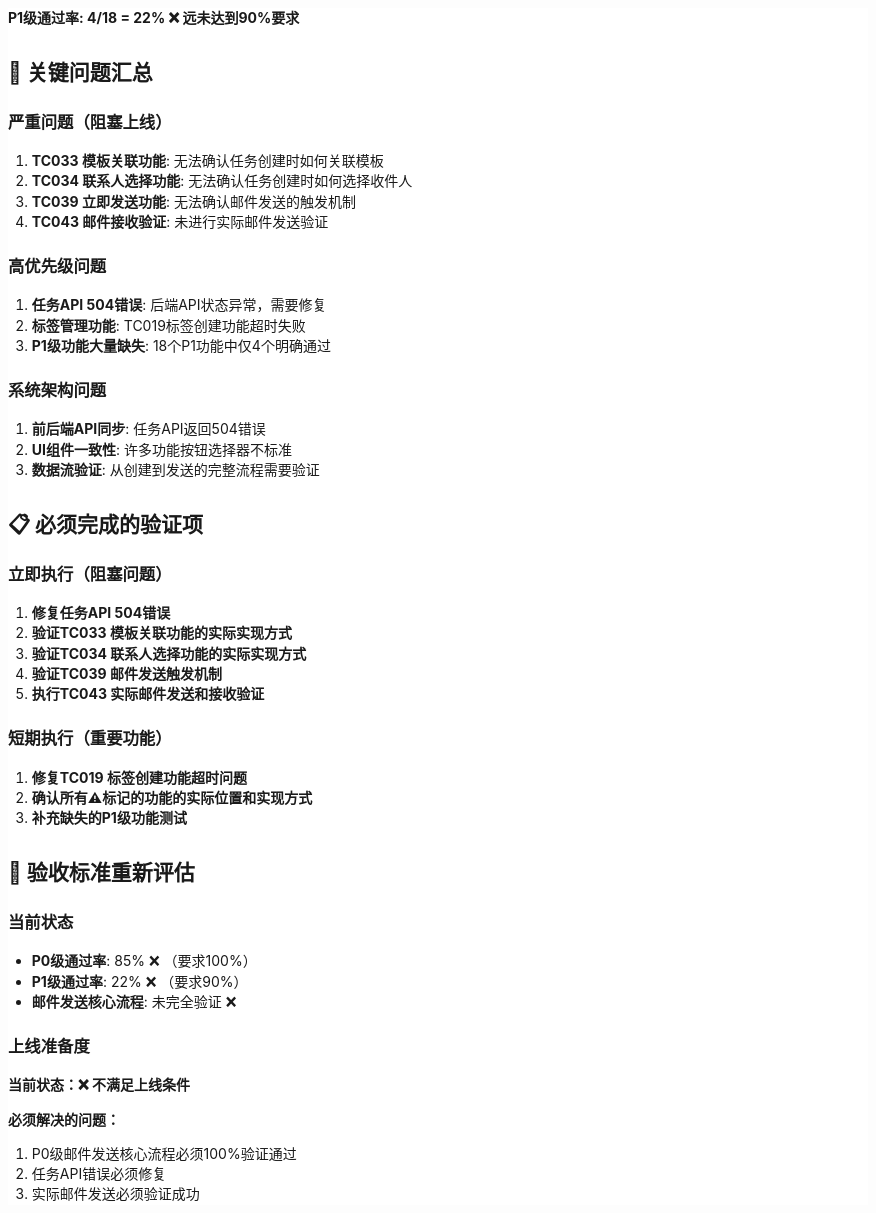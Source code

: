 **P1级通过率: 4/18 = 22% ❌ 远未达到90%要求**

## 🚨 关键问题汇总

### 严重问题（阻塞上线）

1. **TC033 模板关联功能**: 无法确认任务创建时如何关联模板
2. **TC034 联系人选择功能**: 无法确认任务创建时如何选择收件人
3. **TC039 立即发送功能**: 无法确认邮件发送的触发机制
4. **TC043 邮件接收验证**: 未进行实际邮件发送验证

### 高优先级问题

1. **任务API 504错误**: 后端API状态异常，需要修复
2. **标签管理功能**: TC019标签创建功能超时失败
3. **P1级功能大量缺失**: 18个P1功能中仅4个明确通过

### 系统架构问题

1. **前后端API同步**: 任务API返回504错误
2. **UI组件一致性**: 许多功能按钮选择器不标准
3. **数据流验证**: 从创建到发送的完整流程需要验证

## 📋 必须完成的验证项

### 立即执行（阻塞问题）

1. **修复任务API 504错误**
2. **验证TC033 模板关联功能的实际实现方式**
3. **验证TC034 联系人选择功能的实际实现方式**
4. **验证TC039 邮件发送触发机制**
5. **执行TC043 实际邮件发送和接收验证**

### 短期执行（重要功能）

1. **修复TC019 标签创建功能超时问题**
2. **确认所有⚠️标记的功能的实际位置和实现方式**
3. **补充缺失的P1级功能测试**

## 🎯 验收标准重新评估

### 当前状态
- **P0级通过率**: 85% ❌ （要求100%）
- **P1级通过率**: 22% ❌ （要求90%）
- **邮件发送核心流程**: 未完全验证 ❌

### 上线准备度
**当前状态：❌ 不满足上线条件**

**必须解决的问题：**
1. P0级邮件发送核心流程必须100%验证通过
2. 任务API错误必须修复
3. 实际邮件发送必须验证成功
